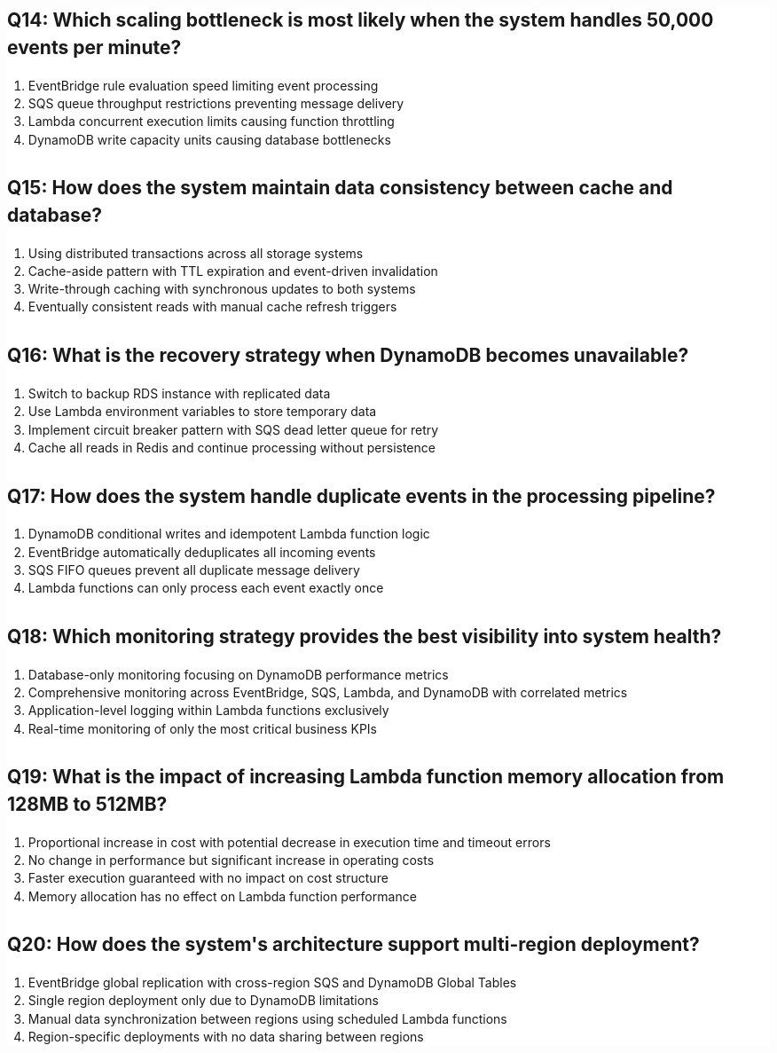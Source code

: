 ## Q14: Which scaling bottleneck is most likely when the system handles 50,000 events per minute?
1. EventBridge rule evaluation speed limiting event processing
2. SQS queue throughput restrictions preventing message delivery
3. Lambda concurrent execution limits causing function throttling
4. DynamoDB write capacity units causing database bottlenecks

## Q15: How does the system maintain data consistency between cache and database?
1. Using distributed transactions across all storage systems
2. Cache-aside pattern with TTL expiration and event-driven invalidation
3. Write-through caching with synchronous updates to both systems
4. Eventually consistent reads with manual cache refresh triggers

## Q16: What is the recovery strategy when DynamoDB becomes unavailable?
1. Switch to backup RDS instance with replicated data
2. Use Lambda environment variables to store temporary data
3. Implement circuit breaker pattern with SQS dead letter queue for retry
4. Cache all reads in Redis and continue processing without persistence

## Q17: How does the system handle duplicate events in the processing pipeline?
1. DynamoDB conditional writes and idempotent Lambda function logic
2. EventBridge automatically deduplicates all incoming events
3. SQS FIFO queues prevent all duplicate message delivery
4. Lambda functions can only process each event exactly once

## Q18: Which monitoring strategy provides the best visibility into system health?
1. Database-only monitoring focusing on DynamoDB performance metrics
2. Comprehensive monitoring across EventBridge, SQS, Lambda, and DynamoDB with correlated metrics
3. Application-level logging within Lambda functions exclusively
4. Real-time monitoring of only the most critical business KPIs

## Q19: What is the impact of increasing Lambda function memory allocation from 128MB to 512MB?
1. Proportional increase in cost with potential decrease in execution time and timeout errors
2. No change in performance but significant increase in operating costs
3. Faster execution guaranteed with no impact on cost structure
4. Memory allocation has no effect on Lambda function performance

## Q20: How does the system's architecture support multi-region deployment?
1. EventBridge global replication with cross-region SQS and DynamoDB Global Tables
2. Single region deployment only due to DynamoDB limitations
3. Manual data synchronization between regions using scheduled Lambda functions
4. Region-specific deployments with no data sharing between regions
